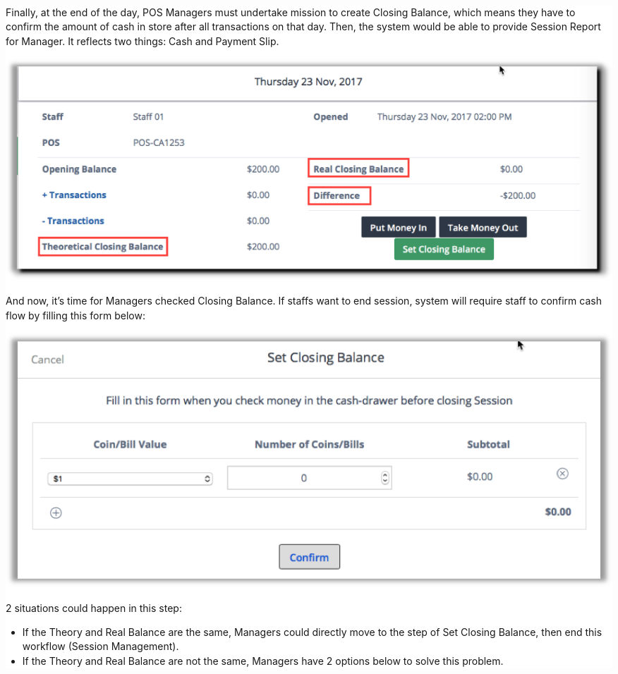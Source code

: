 Finally, at the end of the day, POS Managers must undertake mission to create Closing Balance, which means they have to confirm the amount of cash in store after all transactions on that day. Then, the system would be able to provide Session Report for Manager. It reflects two things: Cash and Payment Slip.
 
![Anh 167](./image_starter_m2/image167.png?raw=true)

And now, it’s time for Managers checked Closing Balance.
If staffs want to end session, system will require staff to confirm cash flow by filling this form below:

![Anh 168](./image_starter_m2/image168.png?raw=true)
 
2 situations could happen in this step:
- If the Theory and Real Balance are the same, Managers could directly move to the step of Set Closing Balance, then end this workflow (Session Management).
- If the Theory and Real Balance are not the same, Managers have 2 options below to solve this problem.
